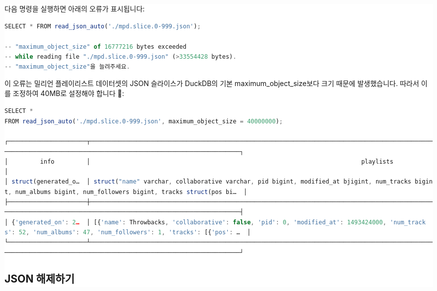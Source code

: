 다음 명령을 실행하면 아래의 오류가 표시됩니다:



<ins class="adsbygoogle"
     style="display:block"
     data-ad-client="ca-pub-4877378276818686"
     data-ad-slot="1107185301"
     data-ad-format="auto"
     data-full-width-responsive="true"></ins>

<script>
     (adsbygoogle = window.adsbygoogle || []).push({});
</script>

```js
SELECT * FROM read_json_auto('./mpd.slice.0-999.json');

-- "maximum_object_size" of 16777216 bytes exceeded
-- while reading file "./mpd.slice.0-999.json" (>33554428 bytes).
-- "maximum_object_size"을 늘려주세요.
```

이 오류는 밀리언 플레이리스트 데이터셋의 JSON 슬라이스가 DuckDB의 기본 maximum_object_size보다 크기 때문에 발생했습니다. 따라서 이를 조정하여 40MB로 설정해야 합니다 🫰:

```js
SELECT *
FROM read_json_auto('./mpd.slice.0-999.json', maximum_object_size = 40000000);

┌──────────────────────┬──────────────────────────────────────────────────────────────────────────────────────────────────────────────────────────────────────────────────────────────────┐
│         info         │                                                                            playlists                                                                             │
│ struct(generated_o…  │ struct("name" varchar, collaborative varchar, pid bigint, modified_at bjigint, num_tracks bigint, num_albums bigint, num_followers bigint, tracks struct(pos bi…  │
├──────────────────────┼──────────────────────────────────────────────────────────────────────────────────────────────────────────────────────────────────────────────────────────────────┤
│ {'generated_on': 2…  │ [{'name': Throwbacks, 'collaborative': false, 'pid': 0, 'modified_at': 1493424000, 'num_tracks': 52, 'num_albums': 47, 'num_followers': 1, 'tracks': [{'pos': …  │
└──────────────────────┴──────────────────────────────────────────────────────────────────────────────────────────────────────────────────────────────────────────────────────────────────┘
```

## JSON 해제하기



<ins class="adsbygoogle"
     style="display:block"
     data-ad-client="ca-pub-4877378276818686"
     data-ad-slot="1107185301"
     data-ad-format="auto"
     data-full-width-responsive="true"></ins>

<script>
     (adsbygoogle = window.adsbygoogle || []).push({});
</script>
